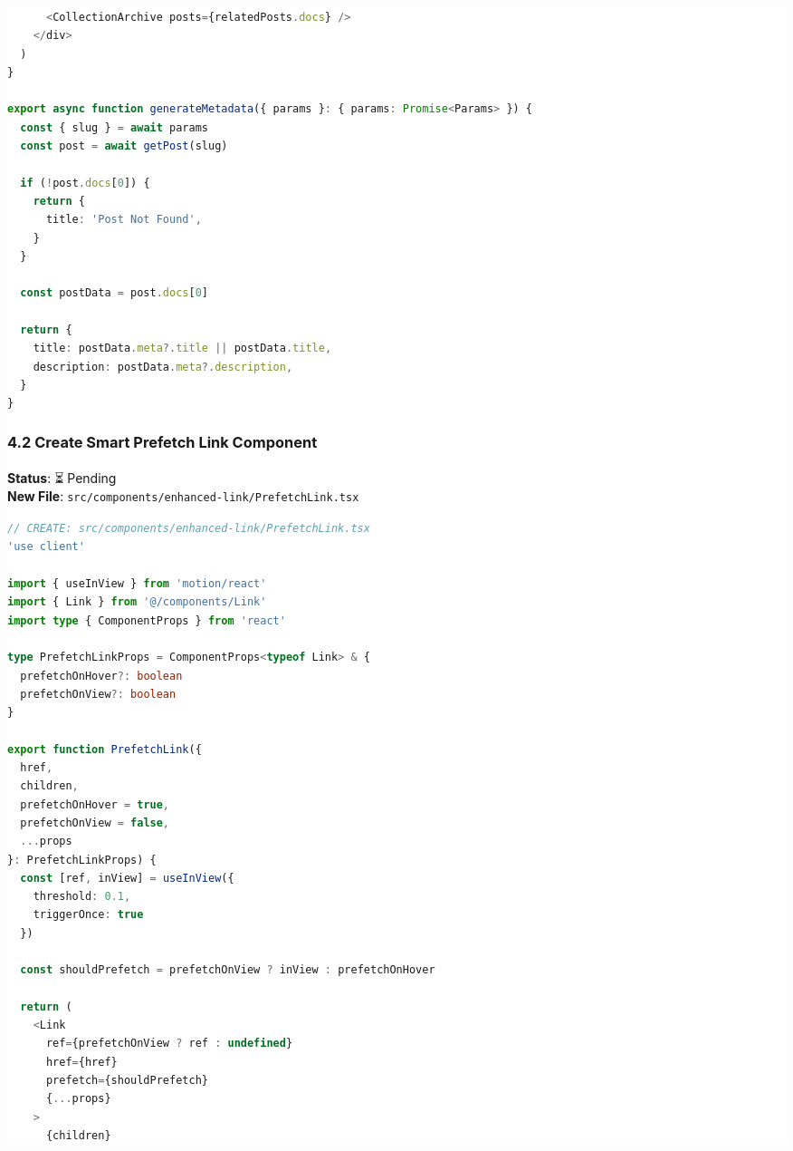 ```typescript
      <CollectionArchive posts={relatedPosts.docs} />
    </div>
  )
}

export async function generateMetadata({ params }: { params: Promise<Params> }) {
  const { slug } = await params
  const post = await getPost(slug)
  
  if (!post.docs[0]) {
    return {
      title: 'Post Not Found',
    }
  }

  const postData = post.docs[0]
  
  return {
    title: postData.meta?.title || postData.title,
    description: postData.meta?.description,
  }
}
```

### 4.2 Create Smart Prefetch Link Component  

**Status**: ⏳ Pending  
**New File**: `src/components/enhanced-link/PrefetchLink.tsx`

```typescript
// CREATE: src/components/enhanced-link/PrefetchLink.tsx
'use client'

import { useInView } from 'motion/react'
import { Link } from '@/components/Link'
import type { ComponentProps } from 'react'

type PrefetchLinkProps = ComponentProps<typeof Link> & {
  prefetchOnHover?: boolean
  prefetchOnView?: boolean
}

export function PrefetchLink({ 
  href, 
  children, 
  prefetchOnHover = true,
  prefetchOnView = false,
  ...props 
}: PrefetchLinkProps) {
  const [ref, inView] = useInView({ 
    threshold: 0.1,
    triggerOnce: true 
  })
  
  const shouldPrefetch = prefetchOnView ? inView : prefetchOnHover
  
  return (
    <Link 
      ref={prefetchOnView ? ref : undefined}
      href={href} 
      prefetch={shouldPrefetch}
      {...props}
    >
      {children}
```